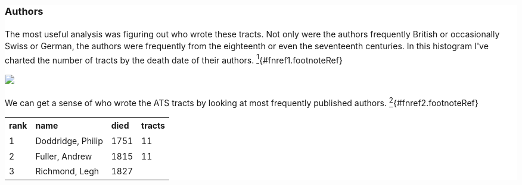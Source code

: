 ### Authors

The most useful analysis was figuring out who wrote these tracts. Not only were the authors frequently British or occasionally Swiss or German, the authors were frequently from the eighteenth or even the seventeenth centuries. In this histogram I've charted the number of tracts by the death date of their authors. [<sup>1</sup>](#fn1){\#fnref1.footnoteRef}

<img class="center" src="//files.lincolnmullen.com/downloads/post/ats-authors.png" />

We can get a sense of who wrote the ATS tracts by looking at most frequently published authors. [<sup>2</sup>](#fn2){\#fnref2.footnoteRef}

<table>
<tr class="header">
<th style="text-align: left;">
rank
</th>
<th style="text-align: left;">
name
</th>
<th style="text-align: left;">
died
</th>
<th style="text-align: left;">
tracts
</th>
</tr>
<tr class="odd">
<td style="text-align: left;">
1
</td>
<td style="text-align: left;">
Doddridge, Philip
</td>
<td style="text-align: left;">
1751
</td>
<td style="text-align: left;">
11
</td>
</tr>
<tr class="even">
<td style="text-align: left;">
2
</td>
<td style="text-align: left;">
Fuller, Andrew
</td>
<td style="text-align: left;">
1815
</td>
<td style="text-align: left;">
11
</td>
</tr>
<tr class="odd">
<td style="text-align: left;">
3
</td>
<td style="text-align: left;">
Richmond, Legh
</td>
<td style="text-align: left;">
1827